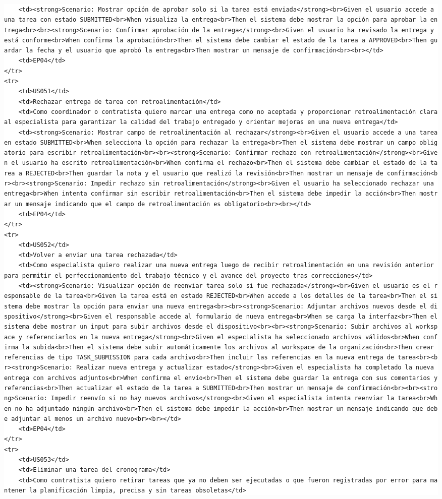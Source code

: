         <td><strong>Scenario: Mostrar opción de aprobar solo si la tarea está enviada</strong><br>Given el usuario accede a una tarea con estado SUBMITTED<br>When visualiza la entrega<br>Then el sistema debe mostrar la opción para aprobar la entrega<br><br><strong>Scenario: Confirmar aprobación de la entrega</strong><br>Given el usuario ha revisado la entrega y está conforme<br>When confirma la aprobación<br>Then el sistema debe cambiar el estado de la tarea a APPROVED<br>Then guardar la fecha y el usuario que aprobó la entrega<br>Then mostrar un mensaje de confirmación<br><br></td>
        <td>EP04</td>
    </tr>
    <tr>
        <td>US051</td>
        <td>Rechazar entrega de tarea con retroalimentación</td>
        <td>Como coordinador o contratista quiero marcar una entrega como no aceptada y proporcionar retroalimentación clara al especialista para garantizar la calidad del trabajo entregado y orientar mejoras en una nueva entrega</td>
        <td><strong>Scenario: Mostrar campo de retroalimentación al rechazar</strong><br>Given el usuario accede a una tarea en estado SUBMITTED<br>When selecciona la opción para rechazar la entrega<br>Then el sistema debe mostrar un campo obligatorio para escribir retroalimentación<br><br><strong>Scenario: Confirmar rechazo con retroalimentación</strong><br>Given el usuario ha escrito retroalimentación<br>When confirma el rechazo<br>Then el sistema debe cambiar el estado de la tarea a REJECTED<br>Then guardar la nota y el usuario que realizó la revisión<br>Then mostrar un mensaje de confirmación<br><br><strong>Scenario: Impedir rechazo sin retroalimentación</strong><br>Given el usuario ha seleccionado rechazar una entrega<br>When intenta confirmar sin escribir retroalimentación<br>Then el sistema debe impedir la acción<br>Then mostrar un mensaje indicando que el campo de retroalimentación es obligatorio<br><br></td>
        <td>EP04</td>
    </tr>
    <tr>
        <td>US052</td>
        <td>Volver a enviar una tarea rechazada</td>
        <td>Como especialista quiero realizar una nueva entrega luego de recibir retroalimentación en una revisión anterior para permitir el perfeccionamiento del trabajo técnico y el avance del proyecto tras correcciones</td>
        <td><strong>Scenario: Visualizar opción de reenviar tarea solo si fue rechazada</strong><br>Given el usuario es el responsable de la tarea<br>Given la tarea está en estado REJECTED<br>When accede a los detalles de la tarea<br>Then el sistema debe mostrar la opción para enviar una nueva entrega<br><br><strong>Scenario: Adjuntar archivos nuevos desde el dispositivo</strong><br>Given el responsable accede al formulario de nueva entrega<br>When se carga la interfaz<br>Then el sistema debe mostrar un input para subir archivos desde el dispositivo<br><br><strong>Scenario: Subir archivos al workspace y referenciarlos en la nueva entrega</strong><br>Given el especialista ha seleccionado archivos válidos<br>When confirma la subida<br>Then el sistema debe subir automáticamente los archivos al workspace de la organización<br>Then crear referencias de tipo TASK_SUBMISSION para cada archivo<br>Then incluir las referencias en la nueva entrega de tarea<br><br><strong>Scenario: Realizar nueva entrega y actualizar estado</strong><br>Given el especialista ha completado la nueva entrega con archivos adjuntos<br>When confirma el envío<br>Then el sistema debe guardar la entrega con sus comentarios y referencias<br>Then actualizar el estado de la tarea a SUBMITTED<br>Then mostrar un mensaje de confirmación<br><br><strong>Scenario: Impedir reenvío si no hay nuevos archivos</strong><br>Given el especialista intenta reenviar la tarea<br>When no ha adjuntado ningún archivo<br>Then el sistema debe impedir la acción<br>Then mostrar un mensaje indicando que debe adjuntar al menos un archivo nuevo<br><br></td>
        <td>EP04</td>
    </tr>
    <tr>
        <td>US053</td>
        <td>Eliminar una tarea del cronograma</td>
        <td>Como contratista quiero retirar tareas que ya no deben ser ejecutadas o que fueron registradas por error para mantener la planificación limpia, precisa y sin tareas obsoletas</td>